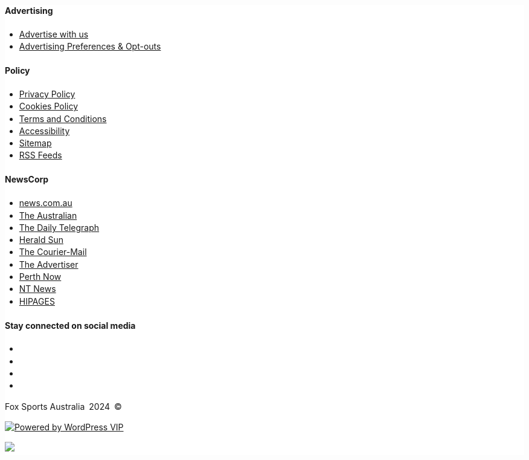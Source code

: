 #### Advertising

* [Advertise with us](http://www.mcn.com.au/partners-brands/fox-sports)
* [Advertising Preferences & Opt-outs](https://www.foxsports.com.au/ads-opt-out)

#### Policy

* [Privacy Policy](https://www.foxsports.com.au/about-us/privacy)
* [Cookies Policy](https://www.foxsports.com.au/about-us/cookies)
* [Terms and Conditions](https://www.foxsports.com.au/about-us/terms-and-conditions)
* [Accessibility](https://www.foxsports.com.au/about-us/accessibility)
* [Sitemap](https://www.foxsports.com.au/sitemap)
* [RSS Feeds](https://www.foxsports.com.au/about-us/rss-feeds)

#### NewsCorp

* [news.com.au](http://news.com.au/)
* [The Australian](http://www.theaustralian.com.au/)
* [The Daily Telegraph](http://www.dailytelegraph.com.au/)
* [Herald Sun](http://www.heraldsun.com.au/)
* [The Courier-Mail](http://www.couriermail.com.au/)
* [The Advertiser](http://www.adelaidenow.com.au/)
* [Perth Now](http://www.perthnow.com.au/)
* [NT News](http://www.ntnews.com.au/)
* [HIPAGES](https://hipages.com.au/)

#### Stay connected on social media

* [](https://twitter.com/foxsportsaus)
* [](https://www.facebook.com/foxsportsaus)
* [](https://www.youtube.com/user/FoxSportsAu)
* [](https://www.foxsports.com.au/content-feeds/breaking-news)

Fox Sports Australia 2024 ©

[![Powered by WordPress VIP](https://www.foxsports.com.au/wp-content/mu-plugins/vip-helpers/images/vip-powered-dark-normal.png?ver=20220317)](https://wpvip.com/?utm_source=vip_powered_wpcom&utm_medium=web&utm_campaign=VIP%20Footer%20Credit&utm_term=www.foxsports.com.au)

![](https://www.facebook.com/tr?id=1669710263277534&ev=PageView&noscript=1)